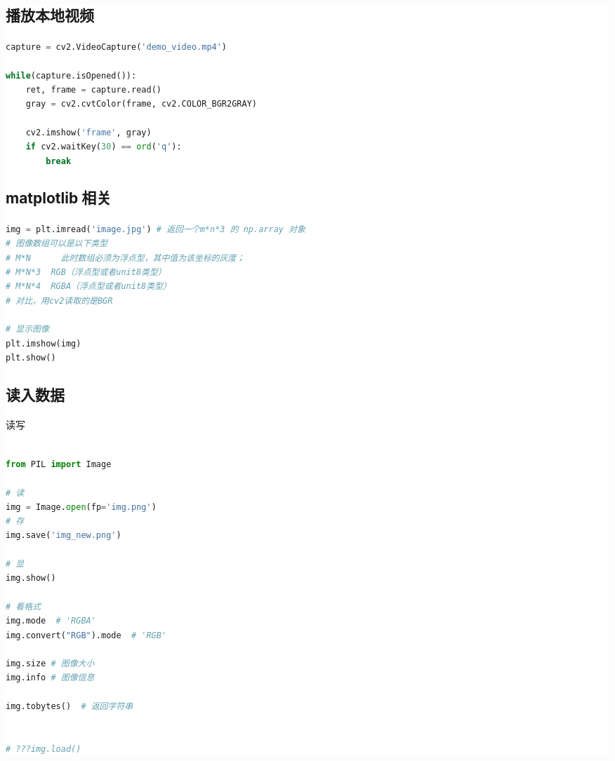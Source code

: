 ## 播放本地视频
```py
capture = cv2.VideoCapture('demo_video.mp4')

while(capture.isOpened()):
    ret, frame = capture.read()
    gray = cv2.cvtColor(frame, cv2.COLOR_BGR2GRAY)

    cv2.imshow('frame', gray)
    if cv2.waitKey(30) == ord('q'):
        break
```



## matplotlib 相关
```py
img = plt.imread('image.jpg') # 返回一个m*n*3 的 np.array 对象
# 图像数组可以是以下类型
# M*N      此时数组必须为浮点型，其中值为该坐标的灰度；
# M*N*3  RGB（浮点型或者unit8类型）
# M*N*4  RGBA（浮点型或者unit8类型）
# 对比，用cv2读取的是BGR

# 显示图像
plt.imshow(img)
plt.show()
```



## 读入数据

读写
```python

from PIL import Image

# 读
img = Image.open(fp='img.png')
# 存
img.save('img_new.png')

# 显
img.show()

# 看格式
img.mode  # 'RGBA'
img.convert("RGB").mode  # 'RGB'

img.size # 图像大小
img.info # 图像信息

img.tobytes()  # 返回字符串


# ???img.load()
```
